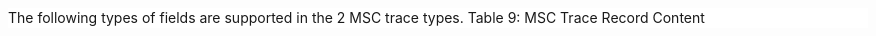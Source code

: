 The following types of fields are supported in the 2 MSC trace types.
Table 9: MSC Trace Record Content